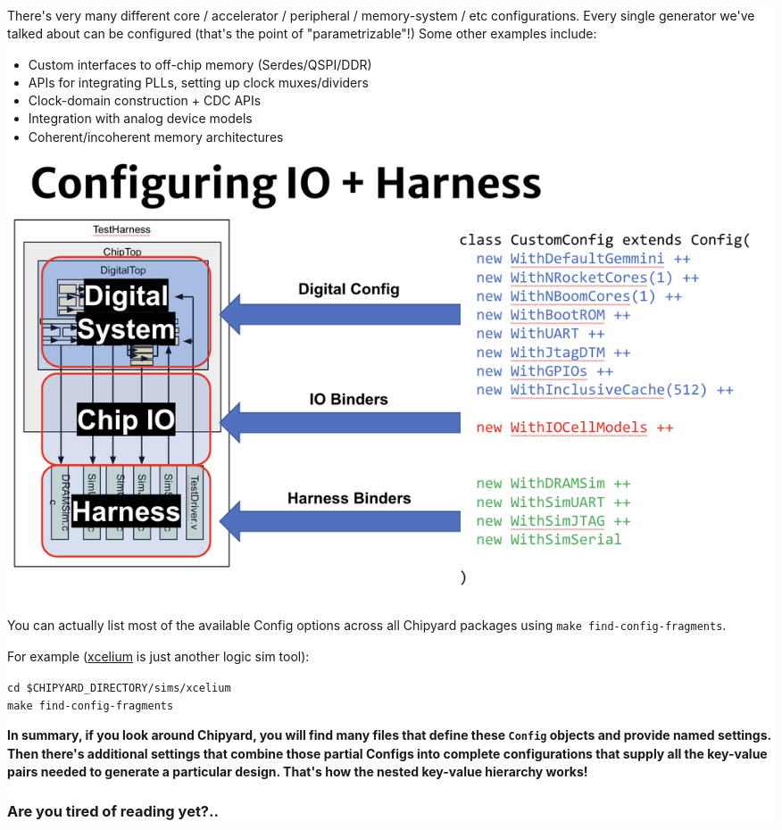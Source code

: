 There's very many different core / accelerator / peripheral / memory-system / etc configurations. Every single generator we've talked about can be configured (that's the point of "parametrizable"!) Some other examples include:

- Custom interfaces to off-chip memory (Serdes/QSPI/DDR)
- APIs for integrating PLLs, setting up clock muxes/dividers
- Clock-domain construction + CDC APIs
- Integration with analog device models
- Coherent/incoherent memory architectures

![](Lab_4_assets/ConfiguringIOHarness.png)

You can actually list most of the available Config options across all Chipyard packages using ``make find-config-fragments``. 

For example ([xcelium](https://www.cadence.com/en_US/home/tools/system-design-and-verification/simulation-and-testbench-verification/xcelium-simulator.html) is just another logic sim tool):
```
cd $CHIPYARD_DIRECTORY/sims/xcelium
make find-config-fragments
```

**In summary, if you look around Chipyard, you will find many files that define these `Config` objects and provide named settings. Then there's additional settings that combine those partial Configs into complete configurations that supply all the key-value pairs needed to generate a particular design. That's how the nested key-value hierarchy works!**

### Are you tired of reading yet?..
